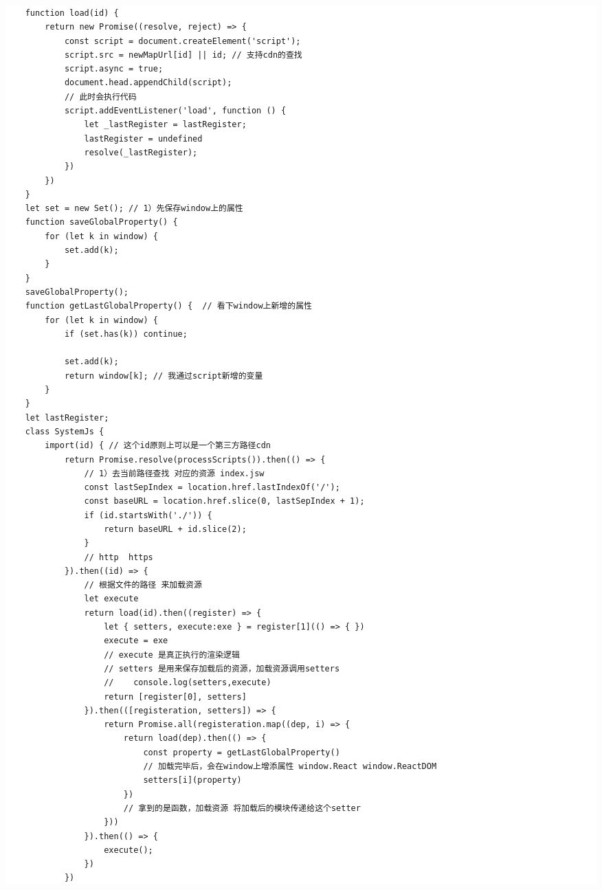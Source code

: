 ```html
    function load(id) {
        return new Promise((resolve, reject) => {
            const script = document.createElement('script');
            script.src = newMapUrl[id] || id; // 支持cdn的查找
            script.async = true;
            document.head.appendChild(script);
            // 此时会执行代码
            script.addEventListener('load', function () {
                let _lastRegister = lastRegister;
                lastRegister = undefined
                resolve(_lastRegister);
            })
        })
    }
    let set = new Set(); // 1）先保存window上的属性
    function saveGlobalProperty() {
        for (let k in window) {
            set.add(k);
        }
    }
    saveGlobalProperty();
    function getLastGlobalProperty() {  // 看下window上新增的属性
        for (let k in window) {
            if (set.has(k)) continue;

            set.add(k);
            return window[k]; // 我通过script新增的变量
        }
    }
    let lastRegister;
    class SystemJs {
        import(id) { // 这个id原则上可以是一个第三方路径cdn
            return Promise.resolve(processScripts()).then(() => {
                // 1）去当前路径查找 对应的资源 index.jsw
                const lastSepIndex = location.href.lastIndexOf('/');
                const baseURL = location.href.slice(0, lastSepIndex + 1);
                if (id.startsWith('./')) {
                    return baseURL + id.slice(2);
                }
                // http  https
            }).then((id) => {
                // 根据文件的路径 来加载资源
                let execute
                return load(id).then((register) => {
                    let { setters, execute:exe } = register[1](() => { })
                    execute = exe
                    // execute 是真正执行的渲染逻辑 
                    // setters 是用来保存加载后的资源，加载资源调用setters
                    //    console.log(setters,execute)
                    return [register[0], setters]
                }).then(([registeration, setters]) => {
                    return Promise.all(registeration.map((dep, i) => {
                        return load(dep).then(() => {
                            const property = getLastGlobalProperty()
                            // 加载完毕后，会在window上增添属性 window.React window.ReactDOM
                            setters[i](property)
                        })
                        // 拿到的是函数，加载资源 将加载后的模块传递给这个setter
                    }))
                }).then(() => {
                    execute();
                })
            })
```